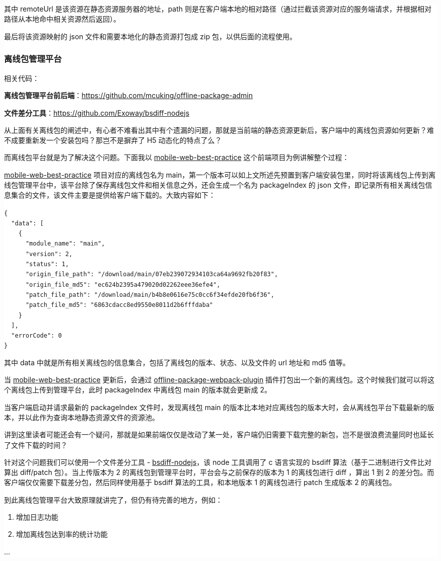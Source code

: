 其中 remoteUrl 是该资源在静态资源服务器的地址，path 则是在客户端本地的相对路径（通过拦截该资源对应的服务端请求，并根据相对路径从本地命中相关资源然后返回）。

最后将该资源映射的 json 文件和需要本地化的静态资源打包成 zip 包，以供后面的流程使用。

### 离线包管理平台

相关代码：

**离线包管理平台前后端**：https://github.com/mcuking/offline-package-admin

**文件差分工具**：https://github.com/Exoway/bsdiff-nodejs

从上面有关离线包的阐述中，有心者不难看出其中有个遗漏的问题，那就是当前端的静态资源更新后，客户端中的离线包资源如何更新？难不成要重新发一个安装包吗？那岂不是摒弃了 H5 动态化的特点了么？

而离线包平台就是为了解决这个问题。下面我以 [mobile-web-best-practice](https://github.com/mcuking/mobile-web-best-practice) 这个前端项目为例讲解整个过程：

[mobile-web-best-practice](https://github.com/mcuking/mobile-web-best-practice) 项目对应的离线包名为 main，第一个版本可以如上文所述先预置到客户端安装包里，同时将该离线包上传到离线包管理平台中，该平台除了保存离线包文件和相关信息之外，还会生成一个名为 packageIndex 的 json 文件，即记录所有相关离线包信息集合的文件，该文件主要是提供给客户端下载的。大致内容如下：

```
{
  "data": [
    {
      "module_name": "main",
      "version": 2,
      "status": 1,
      "origin_file_path": "/download/main/07eb239072934103ca64a9692fb20f83",
      "origin_file_md5": "ec624b2395a479020d02262eee36efe4",
      "patch_file_path": "/download/main/b4b8e0616e75c0cc6f34efde20fb6f36",
      "patch_file_md5": "6863cdacc8ed9550e8011d2b6fffdaba"
    }
  ],
  "errorCode": 0
}
```

其中 data 中就是所有相关离线包的信息集合，包括了离线包的版本、状态、以及文件的 url 地址和 md5 值等。

当 [mobile-web-best-practice](https://github.com/mcuking/mobile-web-best-practice) 更新后，会通过 [offline-package-webpack-plugin](https://github.com/mcuking/offline-package-webpack-plugin) 插件打包出一个新的离线包。这个时候我们就可以将这个离线包上传到管理平台，此时 packageIndex 中离线包 main 的版本就会更新成 2。

当客户端启动并请求最新的 packageIndex 文件时，发现离线包 main 的版本比本地对应离线包的版本大时，会从离线包平台下载最新的版本，并以此作为查询本地静态资源文件的资源池。

讲到这里读者可能还会有一个疑问，那就是如果前端仅仅是改动了某一处，客户端仍旧需要下载完整的新包，岂不是很浪费流量同时也延长了文件下载的时间？

针对这个问题我们可以使用一个文件差分工具 - [bsdiff-nodejs](https://github.com/Exoway/bsdiff-nodejs)，该 node 工具调用了 c 语言实现的 bsdiff 算法（基于二进制进行文件比对算出 diff/patch 包）。当上传版本为 2 的离线包到管理平台时，平台会与之前保存的版本为 1 的离线包进行 diff ，算出 1 到 2 的差分包。而客户端仅仅需要下载差分包，然后同样使用基于 bsdiff 算法的工具，和本地版本 1 的离线包进行 patch 生成版本 2 的离线包。

到此离线包管理平台大致原理就讲完了，但仍有待完善的地方，例如：

1. 增加日志功能

2. 增加离线包达到率的统计功能

...
